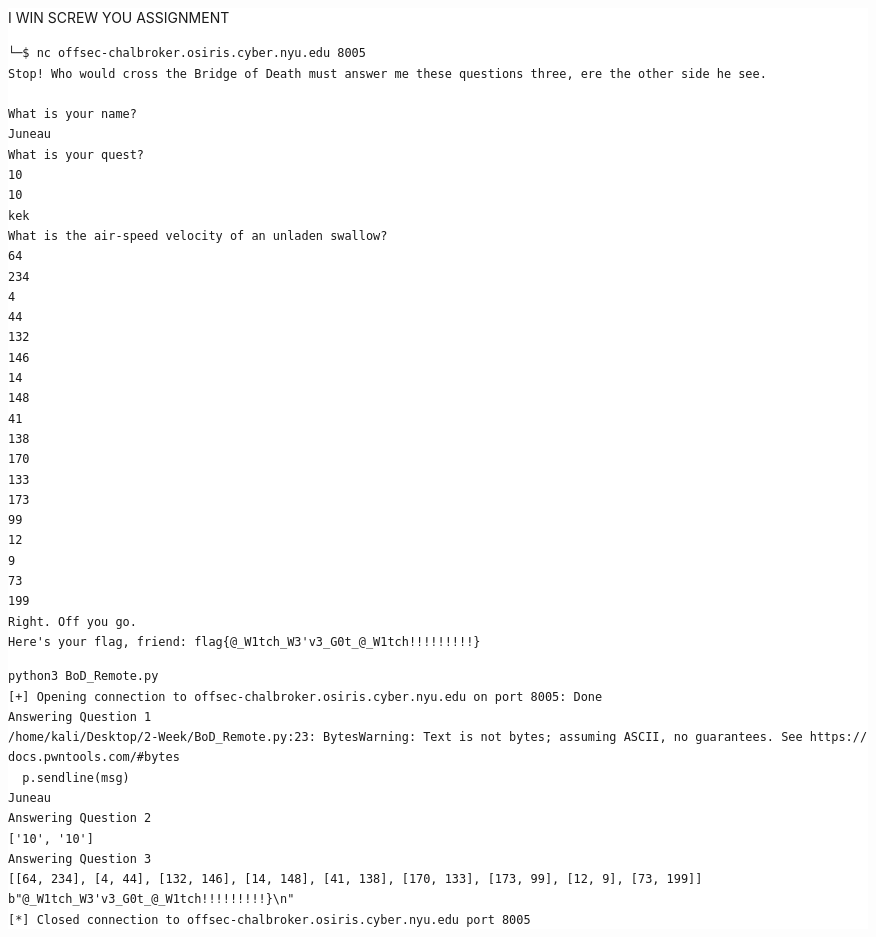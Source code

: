 
I WIN SCREW YOU ASSIGNMENT
```
└─$ nc offsec-chalbroker.osiris.cyber.nyu.edu 8005
Stop! Who would cross the Bridge of Death must answer me these questions three, ere the other side he see.

What is your name?
Juneau
What is your quest?
10
10
kek
What is the air-speed velocity of an unladen swallow?
64
234
4
44
132
146
14
148
41
138
170
133
173
99
12
9
73
199
Right. Off you go.
Here's your flag, friend: flag{@_W1tch_W3'v3_G0t_@_W1tch!!!!!!!!!}

```

```
python3 BoD_Remote.py 
[+] Opening connection to offsec-chalbroker.osiris.cyber.nyu.edu on port 8005: Done
Answering Question 1
/home/kali/Desktop/2-Week/BoD_Remote.py:23: BytesWarning: Text is not bytes; assuming ASCII, no guarantees. See https://docs.pwntools.com/#bytes
  p.sendline(msg)
Juneau
Answering Question 2
['10', '10']
Answering Question 3
[[64, 234], [4, 44], [132, 146], [14, 148], [41, 138], [170, 133], [173, 99], [12, 9], [73, 199]]
b"@_W1tch_W3'v3_G0t_@_W1tch!!!!!!!!!}\n"
[*] Closed connection to offsec-chalbroker.osiris.cyber.nyu.edu port 8005

```